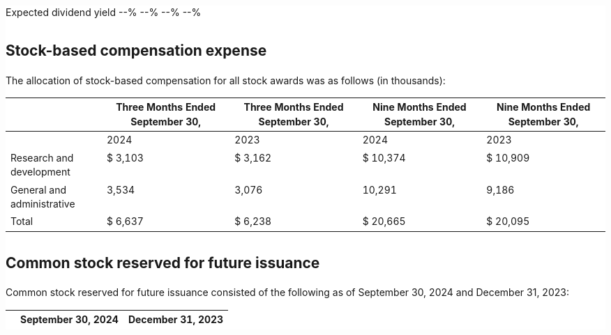 <tr>
<td>Expected dividend yield</td>
<td>--%</td>
<td>--%</td>
<td>--%</td>
<td>--%</td>
</tr>
</tbody>
</table>
<h2>Stock-based compensation expense</h2>
<p>The allocation of stock-based compensation for all stock awards was as follows (in thousands):</p>
<table>
<thead>
<tr>
<th></th>
<th>Three Months Ended September 30,</th>
<th>Three Months Ended September 30,</th>
<th>Nine Months Ended September 30,</th>
<th>Nine Months Ended September 30,</th>
</tr>
</thead>
<tbody>
<tr>
<td></td>
<td>2024</td>
<td>2023</td>
<td>2024</td>
<td>2023</td>
</tr>
<tr>
<td>Research and development</td>
<td>$ 3,103</td>
<td>$ 3,162</td>
<td>$ 10,374</td>
<td>$ 10,909</td>
</tr>
<tr>
<td>General and administrative</td>
<td>3,534</td>
<td>3,076</td>
<td>10,291</td>
<td>9,186</td>
</tr>
<tr>
<td>Total</td>
<td>$ 6,637</td>
<td>$ 6,238</td>
<td>$ 20,665</td>
<td>$ 20,095</td>
</tr>
</tbody>
</table>
<h2>Common stock reserved for future issuance</h2>
<p>Common stock reserved for future issuance consisted of the following as of September 30, 2024 and December 31, 2023:</p>
<table>
<thead>
<tr>
<th></th>
<th>September 30, 2024</th>
<th>December 31, 2023</th>
</tr>
</thead>